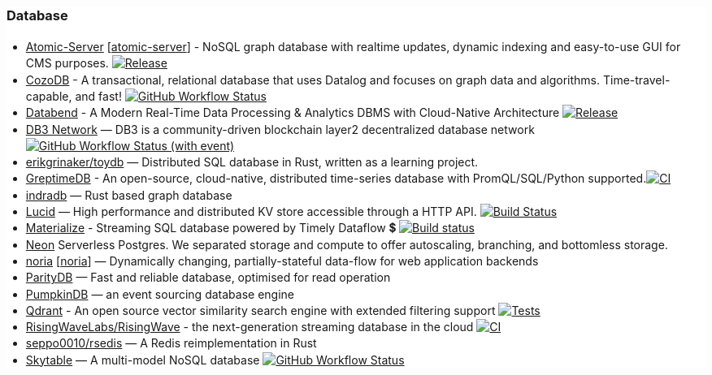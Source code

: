 ### Database

  * [Atomic-Server](https://github.com/atomicdata-dev/atomic-server/) [[atomic-server](https://crates.io/crates/atomic_server)] - NoSQL graph database with realtime updates, dynamic indexing and easy-to-use GUI for CMS purposes. [![Release](https://github.com/atomicdata-dev/atomic-server/actions/workflows/docker.yml/badge.svg)](https://github.com/atomicdata-dev/atomic-server/actions/workflows/docker.yml)
  * [CozoDB](https://github.com/cozodb/cozo) \- A transactional, relational database that uses Datalog and focuses on graph data and algorithms. Time-travel-capable, and fast! [![GitHub Workflow Status](https://camo.githubusercontent.com/0bd42732dfa9e9c85e14e14c010b696e02266c96a2089b7e8be7c617db64ff05/68747470733a2f2f696d672e736869656c64732e696f2f6769746875622f616374696f6e732f776f726b666c6f772f7374617475732f636f7a6f64622f636f7a6f2f6275696c642e796d6c3f6272616e63683d6d61696e)](https://github.com/cozodb/cozo/actions/workflows/build.yml)
  * [Databend](https://github.com/datafuselabs/databend) \- A Modern Real-Time Data Processing & Analytics DBMS with Cloud-Native Architecture [![Release](https://github.com/datafuselabs/databend/actions/workflows/databend-release.yml/badge.svg)](https://github.com/datafuselabs/databend/actions/workflows/databend-release.yml)
  * [DB3 Network](https://github.com/dbpunk-labs/db3) — DB3 is a community-driven blockchain layer2 decentralized database network [![GitHub Workflow Status \(with event\)](https://camo.githubusercontent.com/47f38ccad28e7caf30d6fbe196f78fcb4bbca21e5b926b269ae4d7d90cb1cbf3/68747470733a2f2f696d672e736869656c64732e696f2f6769746875622f616374696f6e732f776f726b666c6f772f7374617475732f646270756e6b2d6c6162732f6462332f63692e796d6c3f6272616e63683d6d61696e267374796c653d666c61742d737175617265)](https://camo.githubusercontent.com/47f38ccad28e7caf30d6fbe196f78fcb4bbca21e5b926b269ae4d7d90cb1cbf3/68747470733a2f2f696d672e736869656c64732e696f2f6769746875622f616374696f6e732f776f726b666c6f772f7374617475732f646270756e6b2d6c6162732f6462332f63692e796d6c3f6272616e63683d6d61696e267374796c653d666c61742d737175617265)
  * [erikgrinaker/toydb](https://github.com/erikgrinaker/toydb) — Distributed SQL database in Rust, written as a learning project.
  * [GreptimeDB](https://github.com/grepTimeTeam/greptimedb/) \- An open-source, cloud-native, distributed time-series database with PromQL/SQL/Python supported.[![CI](https://github.com/greptimeTeam/greptimedb/actions/workflows/develop.yml/badge.svg)](https://github.com/greptimeTeam/greptimedb/actions/workflows/develop.yml)
  * [indradb](https://crates.io/crates/indradb) — Rust based graph database
  * [Lucid](https://github.com/lucid-kv/lucid) — High performance and distributed KV store accessible through a HTTP API. [![Build Status](https://github.com/lucid-kv/lucid/workflows/Lucid/badge.svg?branch=master)](https://github.com/lucid-kv/lucid/actions?workflow=Lucid)
  * [Materialize](https://github.com/MaterializeInc/materialize) \- Streaming SQL database powered by Timely Dataflow 💲 [![Build status](https://camo.githubusercontent.com/0a1221e465f51e15938c3573f391b9ac72bb91b6d6aa71a4c7622cee2af8ea4f/68747470733a2f2f62616467652e6275696c646b6974652e636f6d2f39376436363034653031356266363333643163326131326431363662623436663362343361393237643339353263393939612e7376673f6272616e63683d6d61696e)](https://buildkite.com/materialize/tests)
  * [Neon](https://github.com/neondatabase/neon) Serverless Postgres. We separated storage and compute to offer autoscaling, branching, and bottomless storage.
  * [noria](https://github.com/mit-pdos/noria) [[noria](https://crates.io/crates/noria)] — Dynamically changing, partially-stateful data-flow for web application backends
  * [ParityDB](https://github.com/paritytech/parity-db) — Fast and reliable database, optimised for read operation
  * [PumpkinDB](https://github.com/PumpkinDB/PumpkinDB) — an event sourcing database engine
  * [Qdrant](https://github.com/qdrant/qdrant) \- An open source vector similarity search engine with extended filtering support [![Tests](https://github.com/qdrant/qdrant/workflows/Tests/badge.svg)](https://github.com/qdrant/qdrant/actions)
  * [RisingWaveLabs/RisingWave](https://github.com/RisingWaveLabs/risingwave) \- the next-generation streaming database in the cloud [![CI](https://github.com/RisingWaveLabs/risingwave/actions/workflows/main.yml/badge.svg)](https://github.com/RisingWaveLabs/risingwave/actions/workflows/main.yml/badge.svg?branch=main)
  * [seppo0010/rsedis](https://github.com/seppo0010/rsedis) — A Redis reimplementation in Rust
  * [Skytable](https://github.com/skytable/skytable) — A multi-model NoSQL database [![GitHub Workflow Status](https://camo.githubusercontent.com/80e458002e58a234902c0ff2610f5d1ff887dccfac20c545a0bd175545bf43da/68747470733a2f2f696d672e736869656c64732e696f2f6769746875622f776f726b666c6f772f7374617475732f736b797461626c652f736b797461626c652f54657374733f7374796c653d666c61742d737175617265)](https://camo.githubusercontent.com/80e458002e58a234902c0ff2610f5d1ff887dccfac20c545a0bd175545bf43da/68747470733a2f2f696d672e736869656c64732e696f2f6769746875622f776f726b666c6f772f7374617475732f736b797461626c652f736b797461626c652f54657374733f7374796c653d666c61742d737175617265)